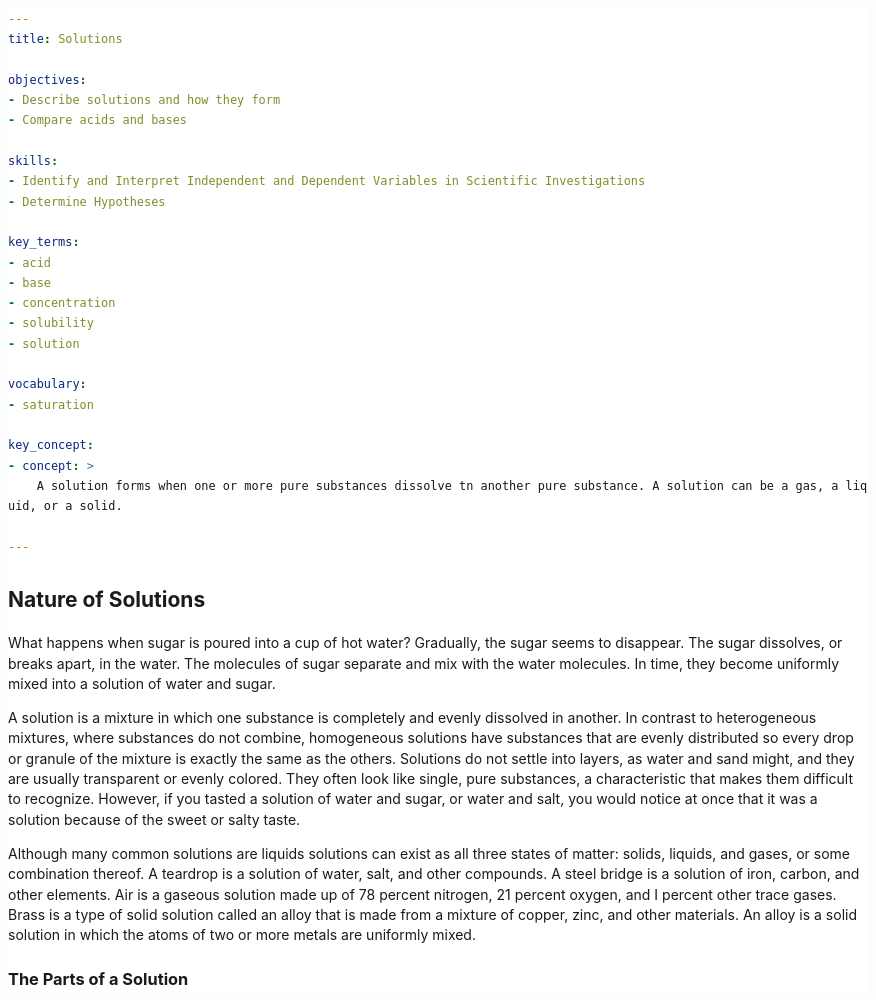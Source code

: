 ```yaml
---
title: Solutions

objectives:
- Describe solutions and how they form
- Compare acids and bases

skills:
- Identify and Interpret Independent and Dependent Variables in Scientific Investigations
- Determine Hypotheses

key_terms:
- acid
- base
- concentration
- solubility
- solution

vocabulary:
- saturation

key_concept:
- concept: >
    A solution forms when one or more pure substances dissolve tn another pure substance. A solution can be a gas, a liquid, or a solid.

---
```


## Nature of Solutions

What happens when sugar is poured into a cup of hot water? Gradually, the sugar seems to disappear. The sugar dissolves, or breaks apart, in the water. The molecules of sugar separate and mix with the water molecules. In time, they become uniformly mixed into a solution of water and sugar.

A solution is a mixture in which one substance is completely and evenly dissolved in another. In contrast to heterogeneous mixtures, where substances do not combine, homogeneous solutions have substances that are evenly distributed so every drop or granule of the mixture is exactly the same as the others. Solutions do not settle into layers, as water and sand might, and they are usually transparent or evenly colored. They often look like single, pure substances, a characteristic that makes them difficult to recognize. However, if you tasted a solution of water and sugar, or water and salt, you would notice at once that it was a solution because of the sweet or salty taste.

Although many common solutions are liquids solutions can exist as all three states of matter: solids, liquids, and gases, or some combination thereof. A teardrop is a solution of water, salt, and other compounds. A steel bridge is a solution of iron, carbon, and other elements. Air is a gaseous solution made up of 78 percent nitrogen, 21 percent oxygen, and I percent other trace gases. Brass is a type of solid solution called an alloy that is made from a mixture of copper, zinc, and other materials. An alloy is a solid solution in which the atoms of two or more metals are uniformly mixed.

### The Parts of a Solution
